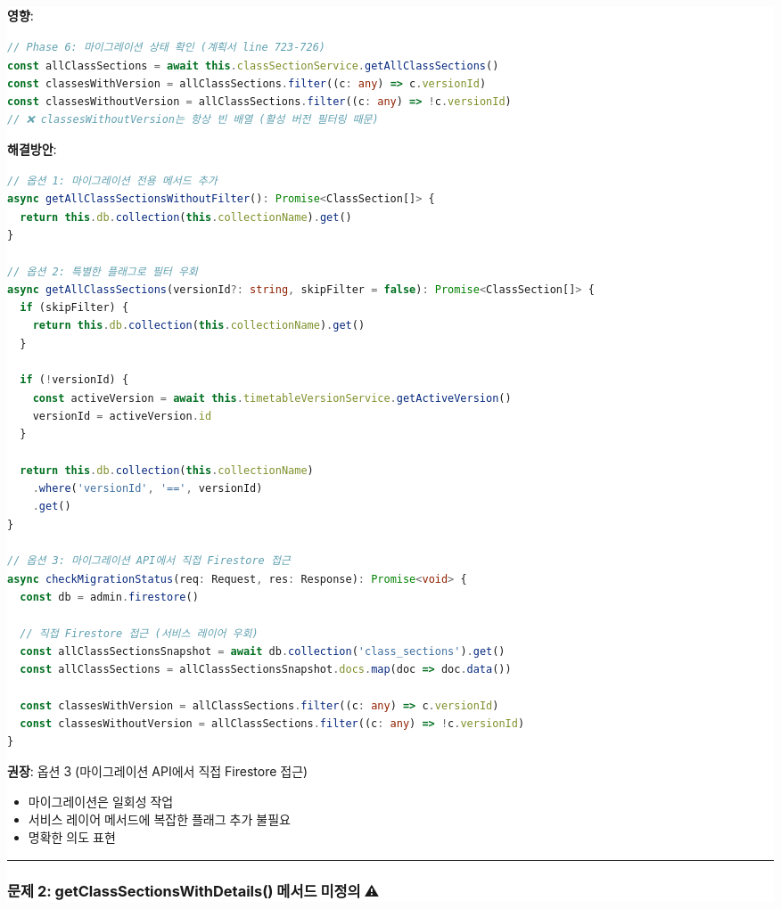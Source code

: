 **영향**:
```typescript
// Phase 6: 마이그레이션 상태 확인 (계획서 line 723-726)
const allClassSections = await this.classSectionService.getAllClassSections()
const classesWithVersion = allClassSections.filter((c: any) => c.versionId)
const classesWithoutVersion = allClassSections.filter((c: any) => !c.versionId)
// ❌ classesWithoutVersion는 항상 빈 배열 (활성 버전 필터링 때문)
```

**해결방안**:
```typescript
// 옵션 1: 마이그레이션 전용 메서드 추가
async getAllClassSectionsWithoutFilter(): Promise<ClassSection[]> {
  return this.db.collection(this.collectionName).get()
}

// 옵션 2: 특별한 플래그로 필터 우회
async getAllClassSections(versionId?: string, skipFilter = false): Promise<ClassSection[]> {
  if (skipFilter) {
    return this.db.collection(this.collectionName).get()
  }

  if (!versionId) {
    const activeVersion = await this.timetableVersionService.getActiveVersion()
    versionId = activeVersion.id
  }

  return this.db.collection(this.collectionName)
    .where('versionId', '==', versionId)
    .get()
}

// 옵션 3: 마이그레이션 API에서 직접 Firestore 접근
async checkMigrationStatus(req: Request, res: Response): Promise<void> {
  const db = admin.firestore()

  // 직접 Firestore 접근 (서비스 레이어 우회)
  const allClassSectionsSnapshot = await db.collection('class_sections').get()
  const allClassSections = allClassSectionsSnapshot.docs.map(doc => doc.data())

  const classesWithVersion = allClassSections.filter((c: any) => c.versionId)
  const classesWithoutVersion = allClassSections.filter((c: any) => !c.versionId)
}
```

**권장**: 옵션 3 (마이그레이션 API에서 직접 Firestore 접근)
- 마이그레이션은 일회성 작업
- 서비스 레이어 메서드에 복잡한 플래그 추가 불필요
- 명확한 의도 표현

---

### 문제 2: getClassSectionsWithDetails() 메서드 미정의 ⚠️
